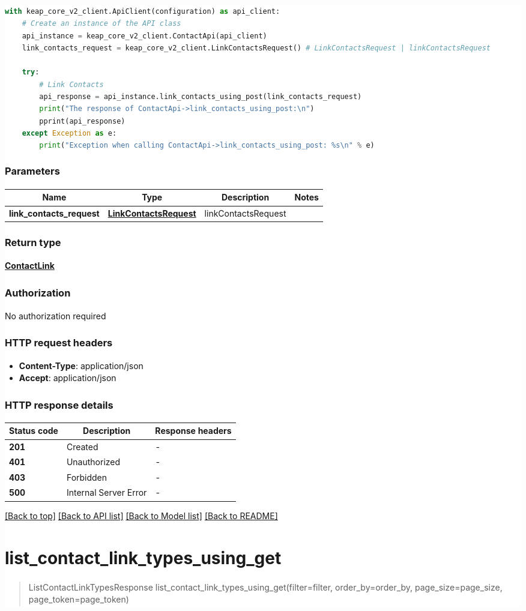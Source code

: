 ```python
with keap_core_v2_client.ApiClient(configuration) as api_client:
    # Create an instance of the API class
    api_instance = keap_core_v2_client.ContactApi(api_client)
    link_contacts_request = keap_core_v2_client.LinkContactsRequest() # LinkContactsRequest | linkContactsRequest

    try:
        # Link Contacts
        api_response = api_instance.link_contacts_using_post(link_contacts_request)
        print("The response of ContactApi->link_contacts_using_post:\n")
        pprint(api_response)
    except Exception as e:
        print("Exception when calling ContactApi->link_contacts_using_post: %s\n" % e)
```


### Parameters


Name | Type | Description  | Notes
------------- | ------------- | ------------- | -------------
 **link_contacts_request** | [**LinkContactsRequest**](LinkContactsRequest.md)| linkContactsRequest | 

### Return type

[**ContactLink**](ContactLink.md)

### Authorization

No authorization required

### HTTP request headers

 - **Content-Type**: application/json
 - **Accept**: application/json

### HTTP response details

| Status code | Description | Response headers |
|-------------|-------------|------------------|
**201** | Created |  -  |
**401** | Unauthorized |  -  |
**403** | Forbidden |  -  |
**500** | Internal Server Error |  -  |

[[Back to top]](#) [[Back to API list]](../README.md#documentation-for-api-endpoints) [[Back to Model list]](../README.md#documentation-for-models) [[Back to README]](../README.md)

# **list_contact_link_types_using_get**
> ListContactLinkTypesResponse list_contact_link_types_using_get(filter=filter, order_by=order_by, page_size=page_size, page_token=page_token)
